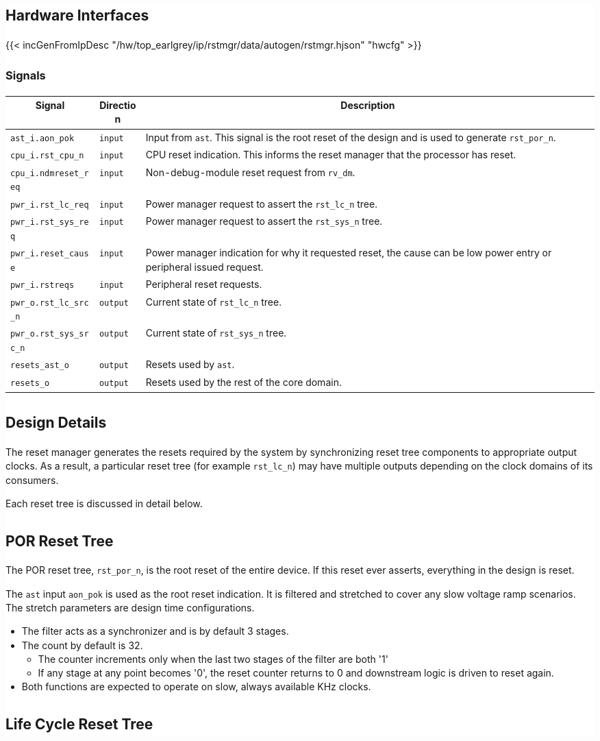 ## Hardware Interfaces

{{< incGenFromIpDesc "/hw/top_earlgrey/ip/rstmgr/data/autogen/rstmgr.hjson" "hwcfg" >}}

### Signals

Signal                  | Direction | Description
------------------------|-----------|---------------
`ast_i.aon_pok`         | `input`   | Input from `ast`.  This signal is the root reset of the design and is used to generate `rst_por_n`.
`cpu_i.rst_cpu_n`       | `input`   | CPU reset indication.  This informs the reset manager that the processor has reset.
`cpu_i.ndmreset_req`    | `input`   | Non-debug-module reset request from `rv_dm`.
`pwr_i.rst_lc_req`      | `input`   | Power manager request to assert the `rst_lc_n` tree.
`pwr_i.rst_sys_req`     | `input`   | Power manager request to assert the `rst_sys_n` tree.
`pwr_i.reset_cause`     | `input`   | Power manager indication for why it requested reset, the cause can be low power entry or peripheral issued request.
`pwr_i.rstreqs`         | `input`   | Peripheral reset requests.
`pwr_o.rst_lc_src_n`    | `output`  | Current state of `rst_lc_n` tree.
`pwr_o.rst_sys_src_n`   | `output`  | Current state of `rst_sys_n` tree.
`resets_ast_o`          | `output`  | Resets used by `ast`.
`resets_o`              | `output`  | Resets used by the rest of the core domain.

## Design Details

The reset manager generates the resets required by the system by synchronizing reset tree components to appropriate output clocks.
As a result, a particular reset tree (for example `rst_lc_n`) may have multiple outputs depending on the clock domains of its consumers.

Each reset tree is discussed in detail below.


## POR Reset Tree

The POR reset tree, `rst_por_n`, is the root reset of the entire device.
If this reset ever asserts, everything in the design is reset.

The `ast` input `aon_pok` is used as the root reset indication.
It is filtered and stretched to cover any slow voltage ramp scenarios.
The stretch parameters are design time configurations.

*   The filter acts as a synchronizer and is by default 3 stages.
*   The count by default is 32.
    *   The counter increments only when the last two stages of the filter are both '1'
    *   If any stage at any point becomes '0', the reset counter returns to 0 and downstream logic is driven to reset again.
*   Both functions are expected to operate on slow, always available KHz clocks.


## Life Cycle Reset Tree
